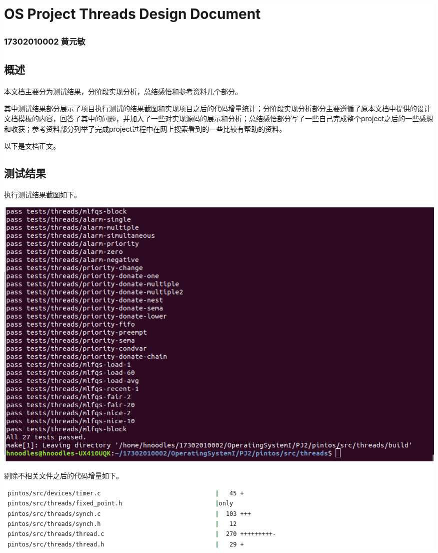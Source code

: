 # OS Project Threads Design Document

### 17302010002 黄元敏



## 概述

本文档主要分为测试结果，分阶段实现分析，总结感悟和参考资料几个部分。

其中测试结果部分展示了项目执行测试的结果截图和实现项目之后的代码增量统计；分阶段实现分析部分主要遵循了原本文档中提供的设计文档模板的内容，回答了其中的问题，并加入了一些对实现源码的展示和分析；总结感悟部分写了一些自己完成整个project之后的一些感想和收获；参考资料部分列举了完成project过程中在网上搜索看到的一些比较有帮助的资料。

以下是文档正文。



## 测试结果

执行测试结果截图如下。

![image-20200628134412909](README.assets/image-20200628134412909.png)

剔除不相关文件之后的代码增量如下。

```sh
 pintos/src/devices/timer.c                                |   45 +
 pintos/src/threads/fixed_point.h                          |only
 pintos/src/threads/synch.c                                |  103 +++
 pintos/src/threads/synch.h                                |   12 
 pintos/src/threads/thread.c                               |  270 +++++++++-
 pintos/src/threads/thread.h                               |   29 +
```
